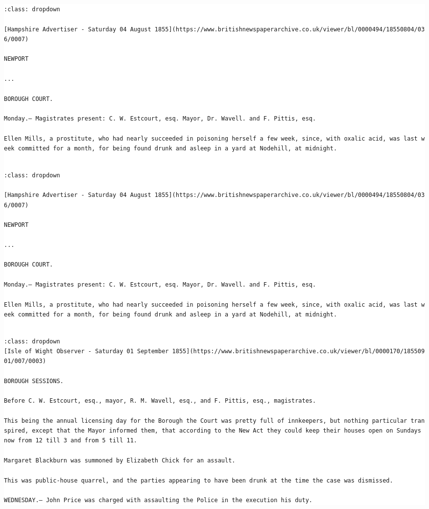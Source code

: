 
```{admonition} TO DO
:class: dropdown

[Hampshire Advertiser - Saturday 04 August 1855](https://www.britishnewspaperarchive.co.uk/viewer/bl/0000494/18550804/036/0007)

NEWPORT

...

BOROUGH COURT.

Monday.— Magistrates present: C. W. Estcourt, esq. Mayor, Dr. Wavell. and F. Pittis, esq. 

Ellen Mills, a prostitute, who had nearly succeeded in poisoning herself a few week, since, with oxalic acid, was last week committed for a month, for being found drunk and asleep in a yard at Nodehill, at midnight.


```


```{admonition} TO DO
:class: dropdown

[Hampshire Advertiser - Saturday 04 August 1855](https://www.britishnewspaperarchive.co.uk/viewer/bl/0000494/18550804/036/0007)

NEWPORT

...

BOROUGH COURT.

Monday.— Magistrates present: C. W. Estcourt, esq. Mayor, Dr. Wavell. and F. Pittis, esq. 

Ellen Mills, a prostitute, who had nearly succeeded in poisoning herself a few week, since, with oxalic acid, was last week committed for a month, for being found drunk and asleep in a yard at Nodehill, at midnight.


```


```{admonition} TO DO
:class: dropdown
[Isle of Wight Observer - Saturday 01 September 1855](https://www.britishnewspaperarchive.co.uk/viewer/bl/0000170/18550901/007/0003)

BOROUGH SESSIONS.

Before C. W. Estcourt, esq., mayor, R. M. Wavell, esq., and F. Pittis, esq., magistrates.

This being the annual licensing day for the Borough the Court was pretty full of innkeepers, but nothing particular transpired, except that the Mayor informed them, that according to the New Act they could keep their houses open on Sundays now from 12 till 3 and from 5 till 11.

Margaret Blackburn was summoned by Elizabeth Chick for an assault.

This was public-house quarrel, and the parties appearing to have been drunk at the time the case was dismissed.

WEDNESDAY.— John Price was charged with assaulting the Police in the execution his duty.

```